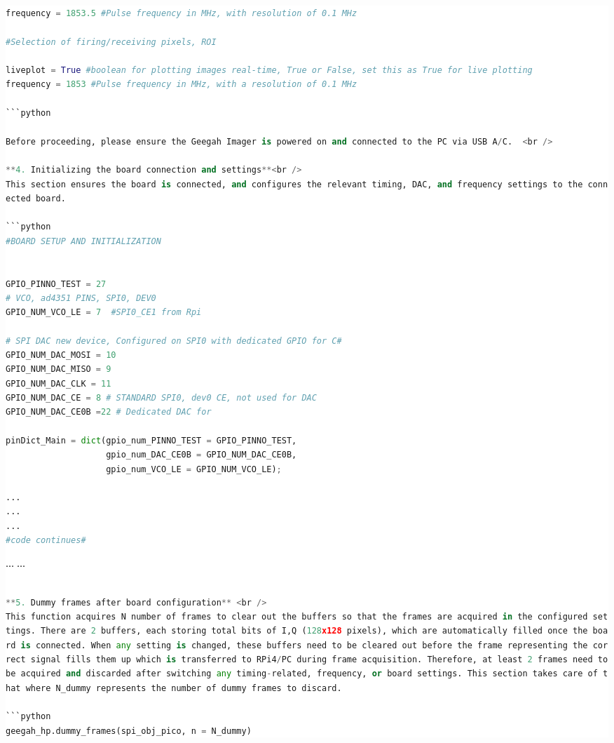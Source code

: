 ```python
frequency = 1853.5 #Pulse frequency in MHz, with resolution of 0.1 MHz

#Selection of firing/receiving pixels, ROI 

liveplot = True #boolean for plotting images real-time, True or False, set this as True for live plotting
frequency = 1853 #Pulse frequency in MHz, with a resolution of 0.1 MHz

```python

Before proceeding, please ensure the Geegah Imager is powered on and connected to the PC via USB A/C.  <br />

**4. Initializing the board connection and settings**<br />
This section ensures the board is connected, and configures the relevant timing, DAC, and frequency settings to the connected board. 

```python
#BOARD SETUP AND INITIALIZATION


GPIO_PINNO_TEST = 27
# VCO, ad4351 PINS, SPI0, DEV0
GPIO_NUM_VCO_LE = 7  #SPI0_CE1 from Rpi

# SPI DAC new device, Configured on SPI0 with dedicated GPIO for C#
GPIO_NUM_DAC_MOSI = 10
GPIO_NUM_DAC_MISO = 9
GPIO_NUM_DAC_CLK = 11
GPIO_NUM_DAC_CE = 8 # STANDARD SPI0, dev0 CE, not used for DAC
GPIO_NUM_DAC_CE0B =22 # Dedicated DAC for 

pinDict_Main = dict(gpio_num_PINNO_TEST = GPIO_PINNO_TEST, 
                    gpio_num_DAC_CE0B = GPIO_NUM_DAC_CE0B,
                    gpio_num_VCO_LE = GPIO_NUM_VCO_LE);

...
...
...
#code continues#
```
...
...

```python

**5. Dummy frames after board configuration** <br />
This function acquires N number of frames to clear out the buffers so that the frames are acquired in the configured settings. There are 2 buffers, each storing total bits of I,Q (128x128 pixels), which are automatically filled once the board is connected. When any setting is changed, these buffers need to be cleared out before the frame representing the correct signal fills them up which is transferred to RPi4/PC during frame acquisition. Therefore, at least 2 frames need to be acquired and discarded after switching any timing-related, frequency, or board settings. This section takes care of that where N_dummy represents the number of dummy frames to discard. 

```python
geegah_hp.dummy_frames(spi_obj_pico, n = N_dummy)
```
